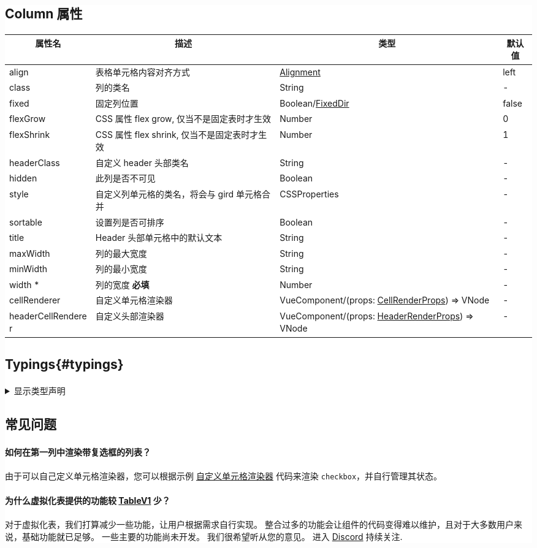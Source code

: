 ## Column 属性

| 属性名                | 描述                              | 类型                                                                                                                                                               | 默认值   |
| ------------------ | ------------------------------- | ---------------------------------------------------------------------------------------------------------------------------------------------------------------- | ----- |
| align              | 表格单元格内容对齐方式                     | [Alignment](https://github.com/element-plus/element-plus/blob/b92b22932758f0ddea98810ae248f6ca62f77e25/packages/components/table-v2/src/constants.ts#L6)         | left  |
| class              | 列的类名                            | String                                                                                                                                                           | -     |
| fixed              | 固定列位置                           | Boolean/[FixedDir](https://github.com/element-plus/element-plus/blob/b92b22932758f0ddea98810ae248f6ca62f77e25/packages/components/table-v2/src/constants.ts#L11) | false |
| flexGrow           | CSS 属性 flex grow, 仅当不是固定表时才生效   | Number                                                                                                                                                           | 0     |
| flexShrink         | CSS 属性 flex shrink, 仅当不是固定表时才生效 | Number                                                                                                                                                           | 1     |
| headerClass        | 自定义 header 头部类名                 | String                                                                                                                                                           | -     |
| hidden             | 此列是否不可见                         | Boolean                                                                                                                                                          | -     |
| style              | 自定义列单元格的类名，将会与 gird 单元格合并       | CSSProperties                                                                                                                                                    | -     |
| sortable           | 设置列是否可排序                        | Boolean                                                                                                                                                          | -     |
| title              | Header 头部单元格中的默认文本              | String                                                                                                                                                           | -     |
| maxWidth           | 列的最大宽度                          | String                                                                                                                                                           | -     |
| minWidth           | 列的最小宽度                          | String                                                                                                                                                           | -     |
| width \*         | 列的宽度 **必填**                     | Number                                                                                                                                                           | -     |
| cellRenderer       | 自定义单元格渲染器                       | VueComponent/(props: [CellRenderProps](#typings)) => VNode                                                                                                       | -     |
| headerCellRenderer | 自定义头部渲染器                        | VueComponent/(props: [HeaderRenderProps](#typings)) => VNode                                                                                                     | -     |

## Typings{#typings}

<details><summary>显示类型声明</summary></details>

## 常见问题

#### 如何在第一列中渲染带复选框的列表？

由于可以自己定义单元格渲染器，您可以根据示例 [自定义单元格渲染器](#customize-cell-renderer) 代码来渲染 `checkbox`，并自行管理其状态。

#### 为什么虚拟化表提供的功能较 [TableV1](./table.md) 少？

对于虚拟化表，我们打算减少一些功能，让用户根据需求自行实现。 整合过多的功能会让组件的代码变得难以维护，且对于大多数用户来说，基础功能就已足够。 一些主要的功能尚未开发。 我们很希望听从您的意见。 进入 [Discord](https://discord.com/invite/gXK9XNzW3X) 持续关注.

